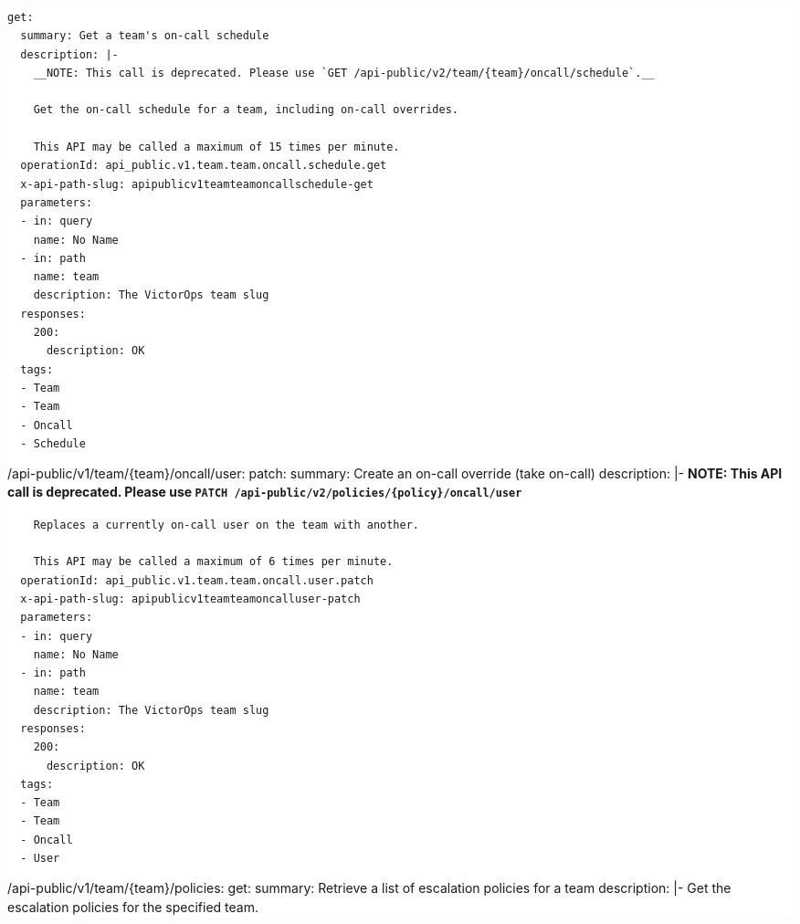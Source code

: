     get:
      summary: Get a team's on-call schedule
      description: |-
        __NOTE: This call is deprecated. Please use `GET /api-public/v2/team/{team}/oncall/schedule`.__

        Get the on-call schedule for a team, including on-call overrides.

        This API may be called a maximum of 15 times per minute.
      operationId: api_public.v1.team.team.oncall.schedule.get
      x-api-path-slug: apipublicv1teamteamoncallschedule-get
      parameters:
      - in: query
        name: No Name
      - in: path
        name: team
        description: The VictorOps team slug
      responses:
        200:
          description: OK
      tags:
      - Team
      - Team
      - Oncall
      - Schedule
  /api-public/v1/team/{team}/oncall/user:
    patch:
      summary: Create an on-call override (take on-call)
      description: |-
        __NOTE: This API call is deprecated. Please use `PATCH /api-public/v2/policies/{policy}/oncall/user`__

        Replaces a currently on-call user on the team with another.

        This API may be called a maximum of 6 times per minute.
      operationId: api_public.v1.team.team.oncall.user.patch
      x-api-path-slug: apipublicv1teamteamoncalluser-patch
      parameters:
      - in: query
        name: No Name
      - in: path
        name: team
        description: The VictorOps team slug
      responses:
        200:
          description: OK
      tags:
      - Team
      - Team
      - Oncall
      - User
  /api-public/v1/team/{team}/policies:
    get:
      summary: Retrieve a list of escalation policies for a team
      description: |-
        Get the escalation policies for the specified team.
